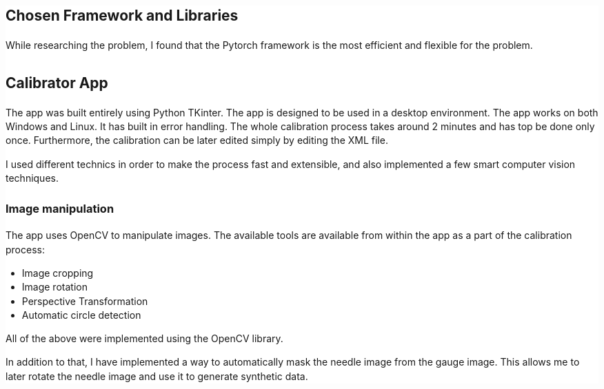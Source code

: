 ## Chosen Framework and Libraries

While researching the problem, I found that the Pytorch framework is the most efficient and flexible for the problem.

## Calibrator App

The app was built entirely using Python TKinter. The app is designed to be used in a desktop environment. The app
works on both Windows and Linux. It has built in error handling. The whole calibration process takes around 2 minutes
and has top be done only once. Furthermore, the calibration can be later edited simply by editing the XML file.

I used different technics in order to make the process fast and extensible, and also implemented a few smart computer
vision techniques.

### Image manipulation

The app uses OpenCV to manipulate images. The available tools are available from within the app as a part of the
calibration
process:

- Image cropping
- Image rotation
- Perspective Transformation
- Automatic circle detection

All of the above were implemented using the OpenCV library.

In addition to that, I have implemented a way to automatically mask the needle image from the gauge image. This allows
me
to later rotate the needle image and use it to generate synthetic data.
